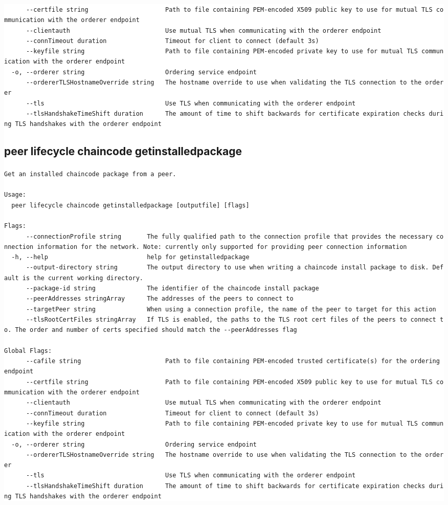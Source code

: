 ```
      --certfile string                     Path to file containing PEM-encoded X509 public key to use for mutual TLS communication with the orderer endpoint
      --clientauth                          Use mutual TLS when communicating with the orderer endpoint
      --connTimeout duration                Timeout for client to connect (default 3s)
      --keyfile string                      Path to file containing PEM-encoded private key to use for mutual TLS communication with the orderer endpoint
  -o, --orderer string                      Ordering service endpoint
      --ordererTLSHostnameOverride string   The hostname override to use when validating the TLS connection to the orderer
      --tls                                 Use TLS when communicating with the orderer endpoint
      --tlsHandshakeTimeShift duration      The amount of time to shift backwards for certificate expiration checks during TLS handshakes with the orderer endpoint
```


## peer lifecycle chaincode getinstalledpackage
```
Get an installed chaincode package from a peer.

Usage:
  peer lifecycle chaincode getinstalledpackage [outputfile] [flags]

Flags:
      --connectionProfile string       The fully qualified path to the connection profile that provides the necessary connection information for the network. Note: currently only supported for providing peer connection information
  -h, --help                           help for getinstalledpackage
      --output-directory string        The output directory to use when writing a chaincode install package to disk. Default is the current working directory.
      --package-id string              The identifier of the chaincode install package
      --peerAddresses stringArray      The addresses of the peers to connect to
      --targetPeer string              When using a connection profile, the name of the peer to target for this action
      --tlsRootCertFiles stringArray   If TLS is enabled, the paths to the TLS root cert files of the peers to connect to. The order and number of certs specified should match the --peerAddresses flag

Global Flags:
      --cafile string                       Path to file containing PEM-encoded trusted certificate(s) for the ordering endpoint
      --certfile string                     Path to file containing PEM-encoded X509 public key to use for mutual TLS communication with the orderer endpoint
      --clientauth                          Use mutual TLS when communicating with the orderer endpoint
      --connTimeout duration                Timeout for client to connect (default 3s)
      --keyfile string                      Path to file containing PEM-encoded private key to use for mutual TLS communication with the orderer endpoint
  -o, --orderer string                      Ordering service endpoint
      --ordererTLSHostnameOverride string   The hostname override to use when validating the TLS connection to the orderer
      --tls                                 Use TLS when communicating with the orderer endpoint
      --tlsHandshakeTimeShift duration      The amount of time to shift backwards for certificate expiration checks during TLS handshakes with the orderer endpoint
```
